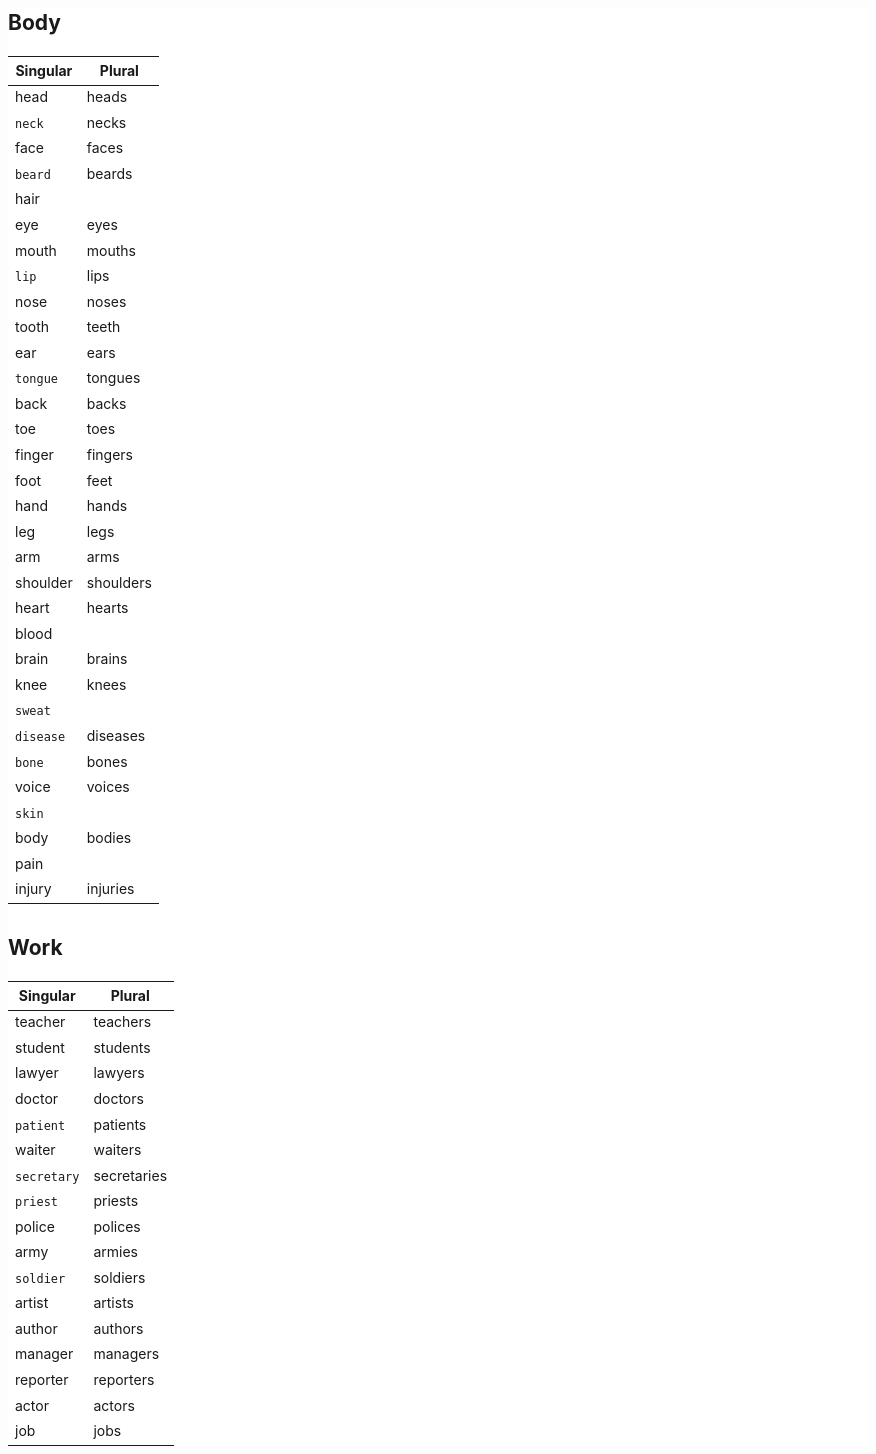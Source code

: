 ## Body

Singular  | Plural
----------|----------
head      | heads
`neck`    | necks
face      | faces
`beard`   | beards
hair      |
eye       | eyes
mouth     | mouths
`lip`     | lips
nose      | noses
tooth     | teeth
ear       | ears
`tongue`  | tongues
back      | backs
toe       | toes
finger    | fingers
foot      | feet
hand      | hands
leg       | legs
arm       | arms
shoulder  | shoulders
heart     | hearts
blood     |
brain     | brains
knee      | knees
`sweat`   |
`disease` | diseases
`bone`    | bones
voice     | voices
`skin`    |
body      | bodies
pain      |
injury    | injuries

## Work

Singular    | Plural
------------|------------
teacher     | teachers
student     | students
lawyer      | lawyers
doctor      | doctors
`patient`   | patients
waiter      | waiters
`secretary` | secretaries
`priest`    | priests
police      | polices
army        | armies
`soldier`   | soldiers
artist      | artists
author      | authors
manager     | managers
reporter    | reporters
actor       | actors
job         | jobs
